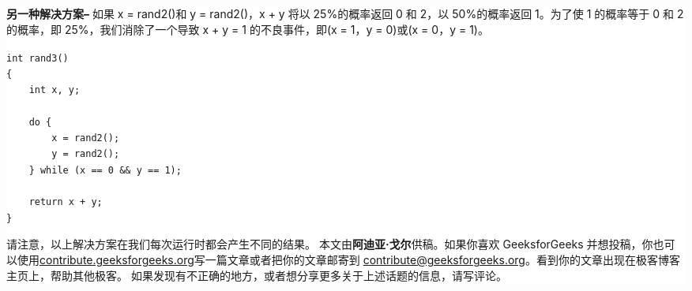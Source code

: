 **另一种解决方案–**
如果 x = rand2()和 y = rand2()，x + y 将以 25%的概率返回 0 和 2，以 50%的概率返回 1。为了使 1 的概率等于 0 和 2 的概率，即 25%，我们消除了一个导致 x + y = 1 的不良事件，即(x = 1，y = 0)或(x = 0，y = 1)。

```
int rand3()
{
    int x, y;

    do {
        x = rand2();
        y = rand2();
    } while (x == 0 && y == 1);

    return x + y;
}
```

请注意，以上解决方案在我们每次运行时都会产生不同的结果。
本文由**阿迪亚·戈尔**供稿。如果你喜欢 GeeksforGeeks 并想投稿，你也可以使用[contribute.geeksforgeeks.org](http://www.contribute.geeksforgeeks.org)写一篇文章或者把你的文章邮寄到 contribute@geeksforgeeks.org。看到你的文章出现在极客博客主页上，帮助其他极客。
如果发现有不正确的地方，或者想分享更多关于上述话题的信息，请写评论。